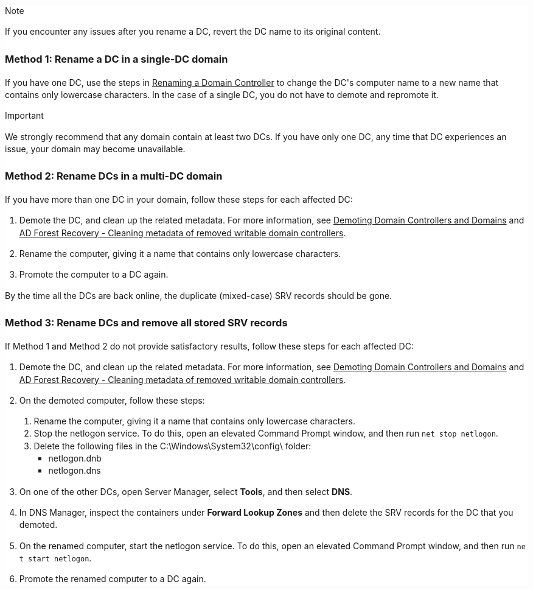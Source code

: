 > [!NOTE]
> If you encounter any issues after you rename a DC, revert the DC name to its original content.

### Method 1: Rename a DC in a single-DC domain

If you have one DC, use the steps in [Renaming a Domain Controller](/previous-versions/windows/it-pro/windows-server-2008-R2-and-2008/cc794951%28v=ws.10%29) to change the DC's computer name to a new name that contains only lowercase characters. In the case of a single DC, you do not have to demote and repromote it.

> [!IMPORTANT]
> We strongly recommend that any domain contain at least two DCs. If you have only one DC, any time that DC experiences an issue, your domain may become unavailable.

### Method 2: Rename DCs in a multi-DC domain

If you have more than one DC in your domain, follow these steps for each affected DC:

1. Demote the DC, and clean up the related metadata. For more information, see [Demoting Domain Controllers and Domains](/windows-server/identity/ad-ds/deploy/demoting-domain-controllers-and-domains--level-200-) and [AD Forest Recovery - Cleaning metadata of removed writable domain controllers](/windows-server/identity/ad-ds/manage/ad-forest-recovery-cleaning-metadata).

2. Rename the computer, giving it a name that contains only lowercase characters.

3. Promote the computer to a DC again.

By the time all the DCs are back online, the duplicate (mixed-case) SRV records should be gone.

### Method 3: Rename DCs and remove all stored SRV records

If Method 1 and Method 2 do not provide satisfactory results, follow these steps for each affected DC:

1. Demote the DC, and clean up the related metadata. For more information, see [Demoting Domain Controllers and Domains](/windows-server/identity/ad-ds/deploy/demoting-domain-controllers-and-domains--level-200-)  and [AD Forest Recovery - Cleaning metadata of removed writable domain controllers](/windows-server/identity/ad-ds/manage/ad-forest-recovery-cleaning-metadata).

2. On the demoted computer, follow these steps:

    1. Rename the computer, giving it a name that contains only lowercase characters.
    2. Stop the netlogon service. To do this, open an elevated Command Prompt window, and then run `net stop netlogon`.
    3. Delete the following files in the C:\\Windows\\System32\config\\ folder:
        - netlogon.dnb
        - netlogon.dns

3. On one of the other DCs, open Server Manager, select **Tools**, and then select **DNS**.

4. In DNS Manager, inspect the containers under **Forward Lookup Zones** and then delete the SRV records for the DC that you demoted.

5. On the renamed computer, start the netlogon service. To do this, open an elevated Command Prompt window, and then run `net start netlogon`.

6. Promote the renamed computer to a DC again.

